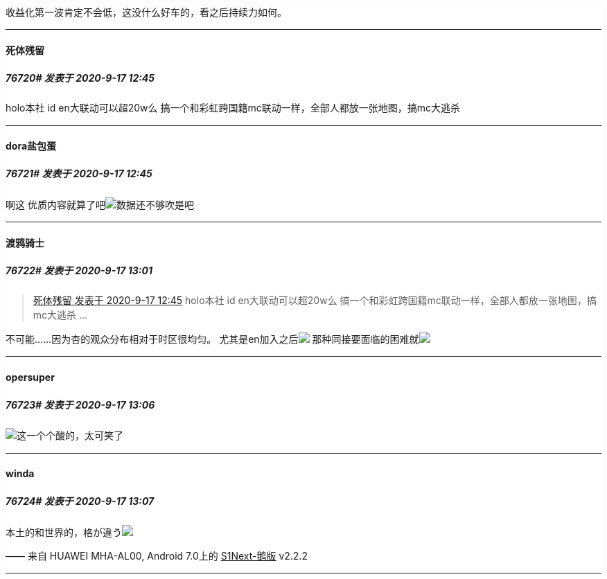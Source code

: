 
收益化第一波肯定不会低，这没什么好车的，看之后持续力如何。


-----

####  死体残留  
##### 76720#       发表于 2020-9-17 12:45


holo本社 id en大联动可以超20w么 搞一个和彩虹跨国籍mc联动一样，全部人都放一张地图，搞mc大逃杀


-----

####  dora盐包蛋  
##### 76721#       发表于 2020-9-17 12:45


啊这 优质内容就算了吧<img src="https://static.saraba1st.com/image/smiley/face2017/004.gif" referrerpolicy="no-referrer">数据还不够吹是吧


-----

####  渡鸦骑士  
##### 76722#       发表于 2020-9-17 13:01


<blockquote><a href="httphttps://bbs.saraba1st.com/2b/forum.php?mod=redirect&amp;goto=findpost&amp;pid=48764151&amp;ptid=1941579" target="_blank">死体残留 发表于 2020-9-17 12:45</a>
holo本社 id en大联动可以超20w么 搞一个和彩虹跨国籍mc联动一样，全部人都放一张地图，搞mc大逃杀 ...</blockquote>
不可能……因为杏的观众分布相对于时区很均匀。
尤其是en加入之后<img src="https://static.saraba1st.com/image/smiley/face2017/009.gif" referrerpolicy="no-referrer">
那种同接要面临的困难就<img src="https://static.saraba1st.com/image/smiley/face2017/009.gif" referrerpolicy="no-referrer">


-----

####  opersuper  
##### 76723#       发表于 2020-9-17 13:06


<img src="https://static.saraba1st.com/image/smiley/face2017/067.png" referrerpolicy="no-referrer">这一个个酸的，太可笑了


-----

####  winda  
##### 76724#       发表于 2020-9-17 13:07


本土的和世界的，格が違う<img src="https://static.saraba1st.com/image/smiley/face2017/030.png" referrerpolicy="no-referrer">

—— 来自 HUAWEI MHA-AL00, Android 7.0上的 [S1Next-鹅版](https://github.com/ykrank/S1-Next/releases) v2.2.2


-----
